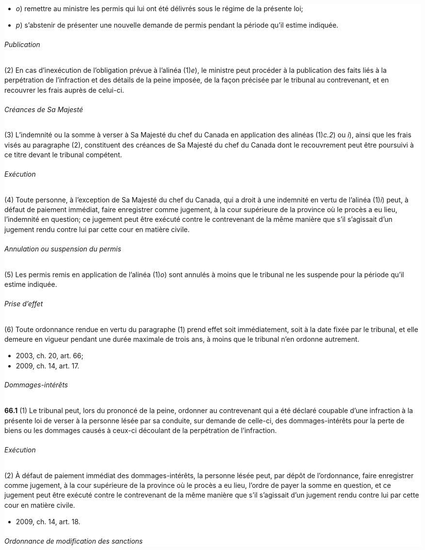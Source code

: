   * _o_) remettre au ministre les permis qui lui ont été délivrés sous le régime de la présente loi;

  * _p_) s’abstenir de présenter une nouvelle demande de permis pendant la période qu’il estime indiquée.

###### Publication

(2) En cas d’inexécution de l’obligation prévue à l’alinéa (1)_e_), le ministre peut procéder à la publication des faits liés à la perpétration de l’infraction et des détails de la peine imposée, de la façon précisée par le tribunal au contrevenant, et en recouvrer les frais auprès de celui-ci.

###### Créances de Sa Majesté

(3) L’indemnité ou la somme à verser à Sa Majesté du chef du Canada en application des alinéas (1)_c.2_) ou _i_), ainsi que les frais visés au paragraphe (2), constituent des créances de Sa Majesté du chef du Canada dont le recouvrement peut être poursuivi à ce titre devant le tribunal compétent.

###### Exécution

(4) Toute personne, à l’exception de Sa Majesté du chef du Canada, qui a droit à une indemnité en vertu de l’alinéa (1)_i_) peut, à défaut de paiement immédiat, faire enregistrer comme jugement, à la cour supérieure de la province où le procès a eu lieu, l’indemnité en question; ce jugement peut être exécuté contre le contrevenant de la même manière que s’il s’agissait d’un jugement rendu contre lui par cette cour en matière civile.

###### Annulation ou suspension du permis

(5) Les permis remis en application de l’alinéa (1)_o_) sont annulés à moins que le tribunal ne les suspende pour la période qu’il estime indiquée.

###### Prise d’effet

(6) Toute ordonnance rendue en vertu du paragraphe (1) prend effet soit immédiatement, soit à la date fixée par le tribunal, et elle demeure en vigueur pendant une durée maximale de trois ans, à moins que le tribunal n’en ordonne autrement.

  * 2003, ch. 20, art. 66;
  * 2009, ch. 14, art. 17.

###### Dommages-intérêts

**66.1** (1) Le tribunal peut, lors du prononcé de la peine, ordonner au contrevenant qui a été déclaré coupable d’une infraction à la présente loi de verser à la personne lésée par sa conduite, sur demande de celle-ci, des dommages-intérêts pour la perte de biens ou les dommages causés à ceux-ci découlant de la perpétration de l’infraction.

###### Exécution

(2) À défaut de paiement immédiat des dommages-intérêts, la personne lésée peut, par dépôt de l’ordonnance, faire enregistrer comme jugement, à la cour supérieure de la province où le procès a eu lieu, l’ordre de payer la somme en question, et ce jugement peut être exécuté contre le contrevenant de la même manière que s’il s’agissait d’un jugement rendu contre lui par cette cour en matière civile.

  * 2009, ch. 14, art. 18.

###### Ordonnance de modification des sanctions


